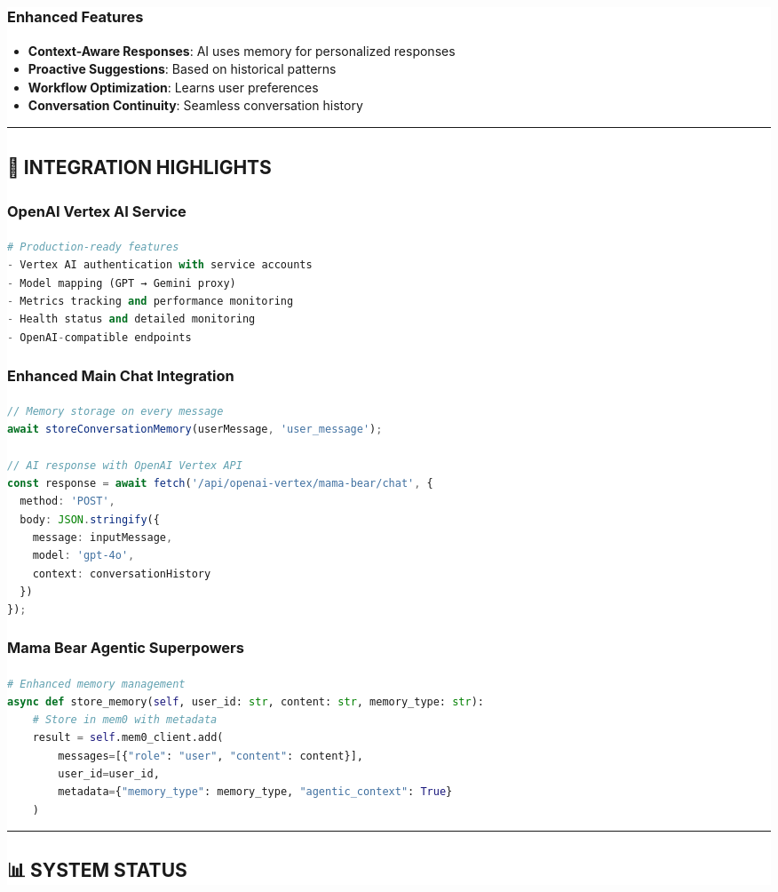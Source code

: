 ### **Enhanced Features**
- **Context-Aware Responses**: AI uses memory for personalized responses
- **Proactive Suggestions**: Based on historical patterns
- **Workflow Optimization**: Learns user preferences
- **Conversation Continuity**: Seamless conversation history

---

## 🚀 INTEGRATION HIGHLIGHTS

### **OpenAI Vertex AI Service**
```python
# Production-ready features
- Vertex AI authentication with service accounts
- Model mapping (GPT → Gemini proxy)
- Metrics tracking and performance monitoring
- Health status and detailed monitoring
- OpenAI-compatible endpoints
```

### **Enhanced Main Chat Integration**
```typescript
// Memory storage on every message
await storeConversationMemory(userMessage, 'user_message');

// AI response with OpenAI Vertex API
const response = await fetch('/api/openai-vertex/mama-bear/chat', {
  method: 'POST',
  body: JSON.stringify({
    message: inputMessage,
    model: 'gpt-4o',
    context: conversationHistory
  })
});
```

### **Mama Bear Agentic Superpowers**
```python
# Enhanced memory management
async def store_memory(self, user_id: str, content: str, memory_type: str):
    # Store in mem0 with metadata
    result = self.mem0_client.add(
        messages=[{"role": "user", "content": content}],
        user_id=user_id,
        metadata={"memory_type": memory_type, "agentic_context": True}
    )
```

---

## 📊 SYSTEM STATUS
